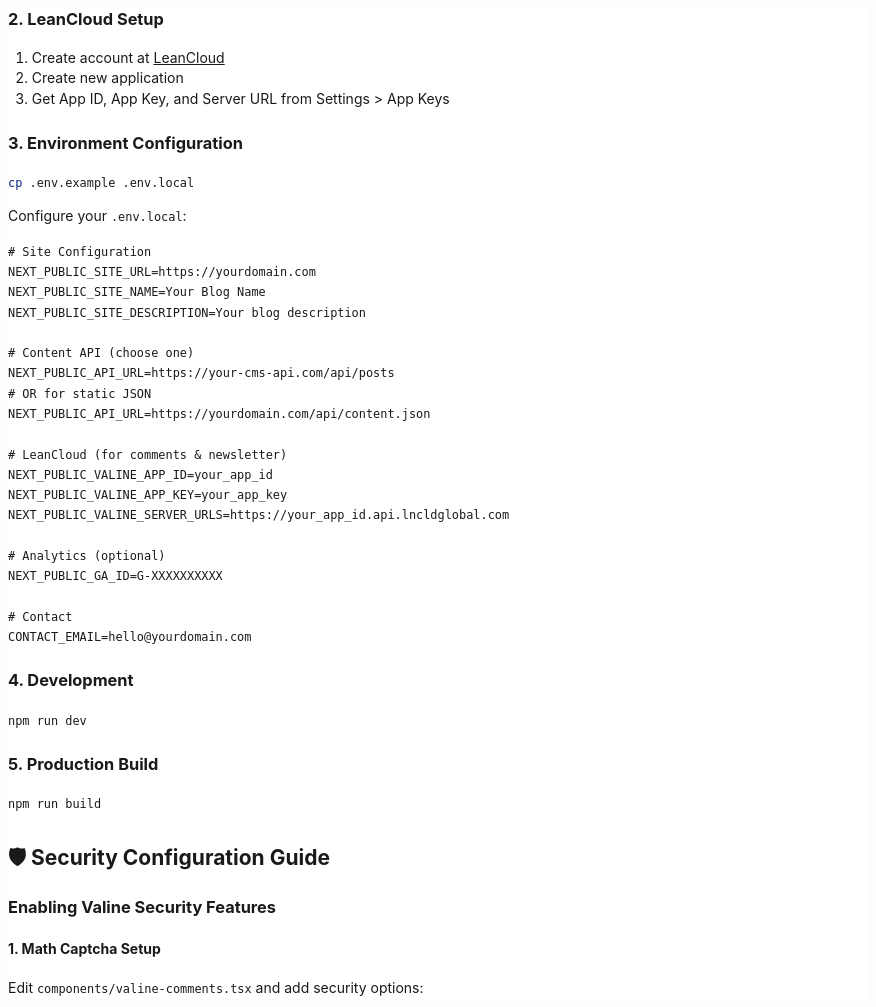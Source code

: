 ### 2. **LeanCloud Setup**
1. Create account at [LeanCloud](https://leancloud.app/)
2. Create new application
3. Get App ID, App Key, and Server URL from Settings > App Keys

### 3. **Environment Configuration**
```bash
cp .env.example .env.local
```

Configure your `.env.local`:
```env
# Site Configuration
NEXT_PUBLIC_SITE_URL=https://yourdomain.com
NEXT_PUBLIC_SITE_NAME=Your Blog Name
NEXT_PUBLIC_SITE_DESCRIPTION=Your blog description

# Content API (choose one)
NEXT_PUBLIC_API_URL=https://your-cms-api.com/api/posts
# OR for static JSON
NEXT_PUBLIC_API_URL=https://yourdomain.com/api/content.json

# LeanCloud (for comments & newsletter)
NEXT_PUBLIC_VALINE_APP_ID=your_app_id
NEXT_PUBLIC_VALINE_APP_KEY=your_app_key
NEXT_PUBLIC_VALINE_SERVER_URLS=https://your_app_id.api.lncldglobal.com

# Analytics (optional)
NEXT_PUBLIC_GA_ID=G-XXXXXXXXXX

# Contact
CONTACT_EMAIL=hello@yourdomain.com
```

### 4. **Development**
```bash
npm run dev
```

### 5. **Production Build**
```bash
npm run build
```

## 🛡️ Security Configuration Guide

### **Enabling Valine Security Features**

#### **1. Math Captcha Setup**
Edit `components/valine-comments.tsx` and add security options:
